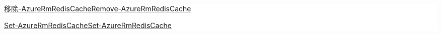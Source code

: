 [<span data-ttu-id="f680d-250">移除-AzureRmRedisCache</span><span class="sxs-lookup"><span data-stu-id="f680d-250">Remove-AzureRmRedisCache</span></span>](./Remove-AzureRmRedisCache.md)

[<span data-ttu-id="f680d-251">Set-AzureRmRedisCache</span><span class="sxs-lookup"><span data-stu-id="f680d-251">Set-AzureRmRedisCache</span></span>](./Set-AzureRmRedisCache.md)


